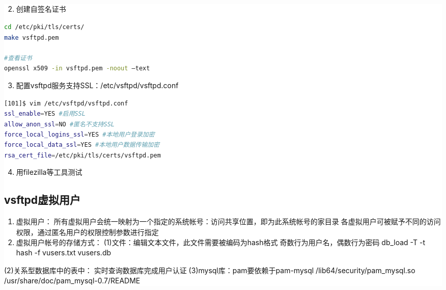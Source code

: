 2. 创建自签名证书
```sh
cd /etc/pki/tls/certs/
make vsftpd.pem

#查看证书
openssl x509 -in vsftpd.pem -noout –text
```

3. 配置vsftpd服务支持SSL：/etc/vsftpd/vsftpd.conf
```sh
[101]$ vim /etc/vsftpd/vsftpd.conf
ssl_enable=YES #启用SSL
allow_anon_ssl=NO #匿名不支持SSL
force_local_logins_ssl=YES #本地用户登录加密
force_local_data_ssl=YES #本地用户数据传输加密
rsa_cert_file=/etc/pki/tls/certs/vsftpd.pem
```

4. 用filezilla等工具测试

## vsftpd虚拟用户
1. 虚拟用户：
所有虚拟用户会统一映射为一个指定的系统帐号：访问共享位置，即为此系统帐号的家目录
各虚拟用户可被赋予不同的访问权限，通过匿名用户的权限控制参数进行指定
2. 虚拟用户帐号的存储方式：
(1)文件：编辑文本文件，此文件需要被编码为hash格式
    奇数行为用户名，偶数行为密码
    db_load -T -t hash -f vusers.txt vusers.db

(2)关系型数据库中的表中：
    实时查询数据库完成用户认证
(3)mysql库：pam要依赖于pam-mysql
    /lib64/security/pam_mysql.so
    /usr/share/doc/pam_mysql-0.7/README

